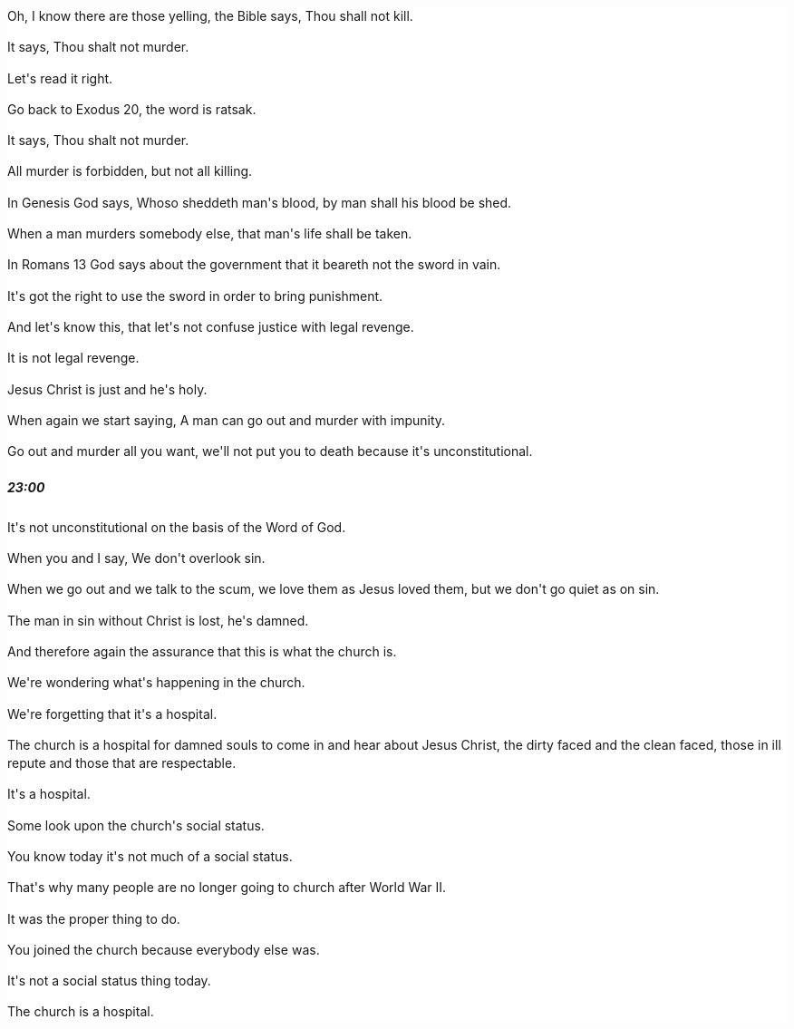 Oh, I know there are those yelling, the Bible says, Thou shall not kill.

It says, Thou shalt not murder.

Let's read it right.

Go back to Exodus 20, the word is ratsak.

It says, Thou shalt not murder.

All murder is forbidden, but not all killing.

In Genesis God says, Whoso sheddeth man's blood, by man shall his blood be shed.

When a man murders somebody else, that man's life shall be taken.

In Romans 13 God says about the government that it beareth not the sword in vain.

It's got the right to use the sword in order to bring punishment.

And let's know this, that let's not confuse justice with legal revenge.

It is not legal revenge.

Jesus Christ is just and he's holy.

When again we start saying, A man can go out and murder with impunity.

Go out and murder all you want, we'll not put you to death because it's unconstitutional.

##### 23:00

It's not unconstitutional on the basis of the Word of God.

When you and I say, We don't overlook sin.

When we go out and we talk to the scum, we love them as Jesus loved them, but we don't go quiet as on sin.

The man in sin without Christ is lost, he's damned.

And therefore again the assurance that this is what the church is.

We're wondering what's happening in the church.

We're forgetting that it's a hospital.

The church is a hospital for damned souls to come in and hear about Jesus Christ, the dirty faced and the clean faced, those in ill repute and those that are respectable.

It's a hospital.

Some look upon the church's social status.

You know today it's not much of a social status.

That's why many people are no longer going to church after World War II.

It was the proper thing to do.

You joined the church because everybody else was.

It's not a social status thing today.

The church is a hospital.
